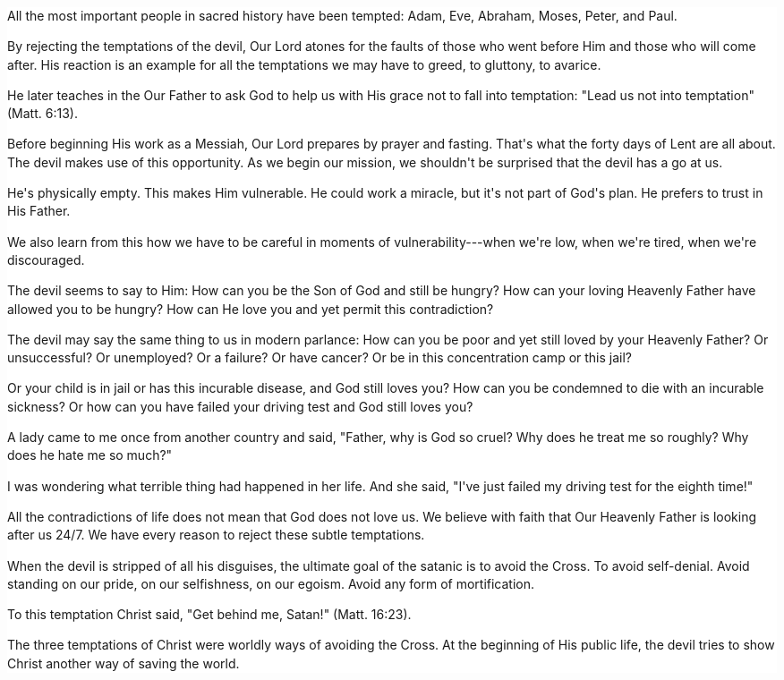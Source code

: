 All the most important people in sacred history have been tempted: Adam,
Eve, Abraham, Moses, Peter, and Paul.

By rejecting the temptations of the devil, Our Lord atones for the
faults of those who went before Him and those who will come after. His
reaction is an example for all the temptations we may have to greed, to
gluttony, to avarice.

He later teaches in the Our Father to ask God to help us with His grace
not to fall into temptation: "Lead us not into temptation" (Matt. 6:13).

Before beginning His work as a Messiah, Our Lord prepares by prayer and
fasting. That\'s what the forty days of Lent are all about. The devil
makes use of this opportunity. As we begin our mission, we shouldn't be
surprised that the devil has a go at us.

He\'s physically empty. This makes Him vulnerable. He could work a
miracle, but it's not part of God\'s plan. He prefers to trust in His
Father.

We also learn from this how we have to be careful in moments of
vulnerability---when we're low, when we're tired, when we're
discouraged.

The devil seems to say to Him: How can you be the Son of God and still
be hungry? How can your loving Heavenly Father have allowed you to be
hungry? How can He love you and yet permit this contradiction?

The devil may say the same thing to us in modern parlance: How can you
be poor and yet still loved by your Heavenly Father? Or unsuccessful? Or
unemployed? Or a failure? Or have cancer? Or be in this concentration
camp or this jail?

Or your child is in jail or has this incurable disease, and God still
loves you? How can you be condemned to die with an incurable sickness?
Or how can you have failed your driving test and God still loves you?

A lady came to me once from another country and said, "Father, why is
God so cruel? Why does he treat me so roughly? Why does he hate me so
much?"

I was wondering what terrible thing had happened in her life. And she
said, "I've just failed my driving test for the eighth time!\"

All the contradictions of life does not mean that God does not love us.
We believe with faith that Our Heavenly Father is looking after us 24/7.
We have every reason to reject these subtle temptations.

When the devil is stripped of all his disguises, the ultimate goal of
the satanic is to avoid the Cross. To avoid self-denial. Avoid standing
on our pride, on our selfishness, on our egoism. Avoid any form of
mortification.

To this temptation Christ said, "Get behind me, Satan!" (Matt. 16:23).

The three temptations of Christ were worldly ways of avoiding the Cross.
At the beginning of His public life, the devil tries to show Christ
another way of saving the world.
